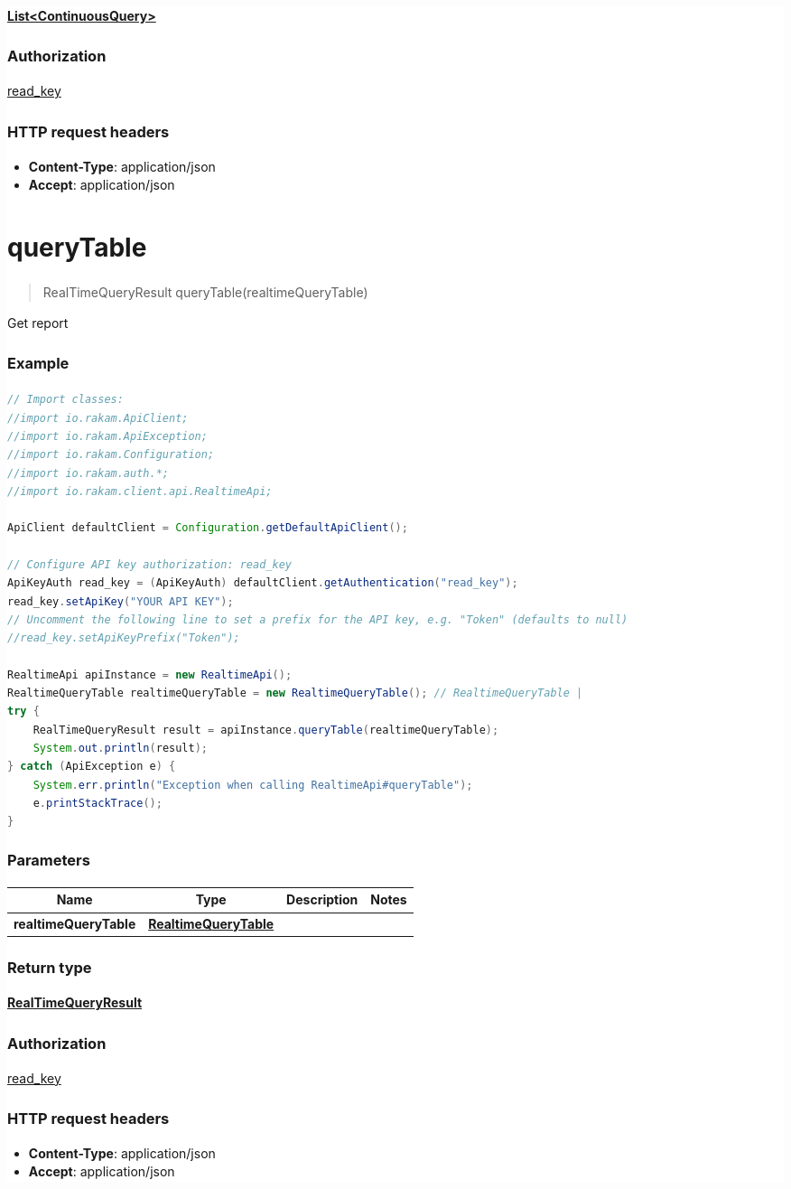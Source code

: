 [**List&lt;ContinuousQuery&gt;**](ContinuousQuery.md)

### Authorization

[read_key](../README.md#read_key)

### HTTP request headers

 - **Content-Type**: application/json
 - **Accept**: application/json

<a name="queryTable"></a>
# **queryTable**
> RealTimeQueryResult queryTable(realtimeQueryTable)

Get report



### Example
```java
// Import classes:
//import io.rakam.ApiClient;
//import io.rakam.ApiException;
//import io.rakam.Configuration;
//import io.rakam.auth.*;
//import io.rakam.client.api.RealtimeApi;

ApiClient defaultClient = Configuration.getDefaultApiClient();

// Configure API key authorization: read_key
ApiKeyAuth read_key = (ApiKeyAuth) defaultClient.getAuthentication("read_key");
read_key.setApiKey("YOUR API KEY");
// Uncomment the following line to set a prefix for the API key, e.g. "Token" (defaults to null)
//read_key.setApiKeyPrefix("Token");

RealtimeApi apiInstance = new RealtimeApi();
RealtimeQueryTable realtimeQueryTable = new RealtimeQueryTable(); // RealtimeQueryTable | 
try {
    RealTimeQueryResult result = apiInstance.queryTable(realtimeQueryTable);
    System.out.println(result);
} catch (ApiException e) {
    System.err.println("Exception when calling RealtimeApi#queryTable");
    e.printStackTrace();
}
```

### Parameters

Name | Type | Description  | Notes
------------- | ------------- | ------------- | -------------
 **realtimeQueryTable** | [**RealtimeQueryTable**](RealtimeQueryTable.md)|  |

### Return type

[**RealTimeQueryResult**](RealTimeQueryResult.md)

### Authorization

[read_key](../README.md#read_key)

### HTTP request headers

 - **Content-Type**: application/json
 - **Accept**: application/json

